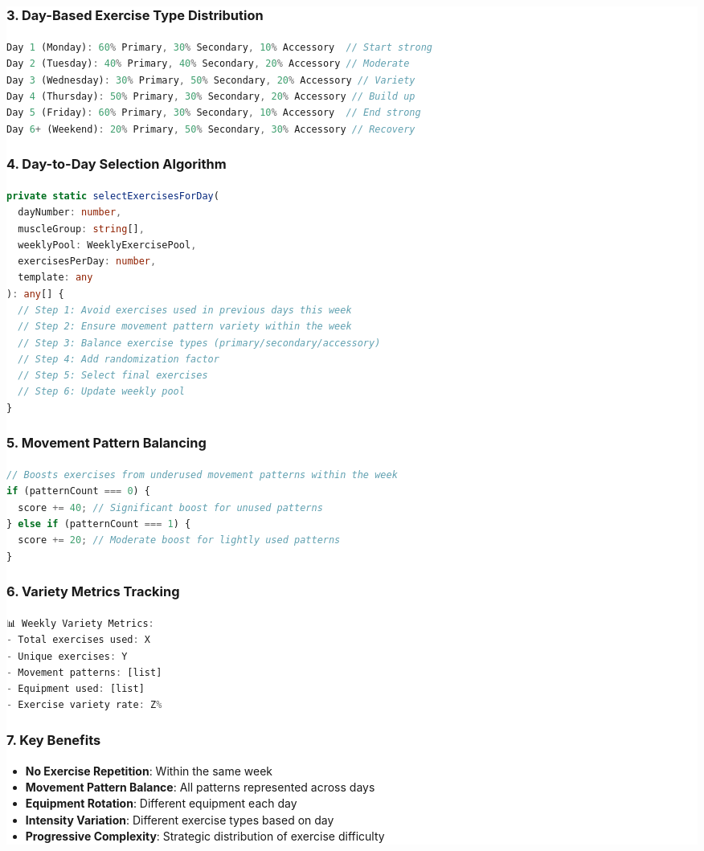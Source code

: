 ### **3. Day-Based Exercise Type Distribution**
```typescript
Day 1 (Monday): 60% Primary, 30% Secondary, 10% Accessory  // Start strong
Day 2 (Tuesday): 40% Primary, 40% Secondary, 20% Accessory // Moderate
Day 3 (Wednesday): 30% Primary, 50% Secondary, 20% Accessory // Variety
Day 4 (Thursday): 50% Primary, 30% Secondary, 20% Accessory // Build up
Day 5 (Friday): 60% Primary, 30% Secondary, 10% Accessory  // End strong
Day 6+ (Weekend): 20% Primary, 50% Secondary, 30% Accessory // Recovery
```

### **4. Day-to-Day Selection Algorithm**
```typescript
private static selectExercisesForDay(
  dayNumber: number,
  muscleGroup: string[],
  weeklyPool: WeeklyExercisePool,
  exercisesPerDay: number,
  template: any
): any[] {
  // Step 1: Avoid exercises used in previous days this week
  // Step 2: Ensure movement pattern variety within the week
  // Step 3: Balance exercise types (primary/secondary/accessory)
  // Step 4: Add randomization factor
  // Step 5: Select final exercises
  // Step 6: Update weekly pool
}
```

### **5. Movement Pattern Balancing**
```typescript
// Boosts exercises from underused movement patterns within the week
if (patternCount === 0) {
  score += 40; // Significant boost for unused patterns
} else if (patternCount === 1) {
  score += 20; // Moderate boost for lightly used patterns
}
```

### **6. Variety Metrics Tracking**
```typescript
📊 Weekly Variety Metrics:
- Total exercises used: X
- Unique exercises: Y
- Movement patterns: [list]
- Equipment used: [list]
- Exercise variety rate: Z%
```

### **7. Key Benefits**
- **No Exercise Repetition**: Within the same week
- **Movement Pattern Balance**: All patterns represented across days
- **Equipment Rotation**: Different equipment each day
- **Intensity Variation**: Different exercise types based on day
- **Progressive Complexity**: Strategic distribution of exercise difficulty
